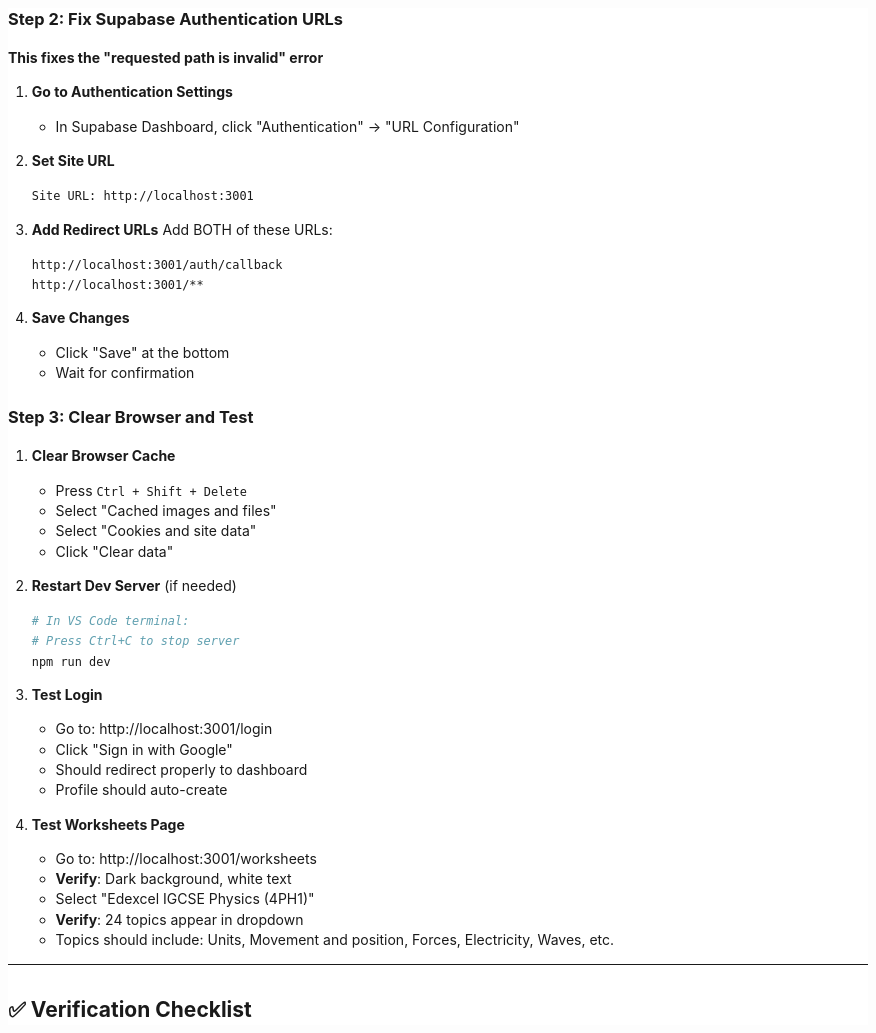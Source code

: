 ### Step 2: Fix Supabase Authentication URLs

**This fixes the "requested path is invalid" error**

1. **Go to Authentication Settings**
   - In Supabase Dashboard, click "Authentication" → "URL Configuration"

2. **Set Site URL**
   ```
   Site URL: http://localhost:3001
   ```

3. **Add Redirect URLs**
   Add BOTH of these URLs:
   ```
   http://localhost:3001/auth/callback
   http://localhost:3001/**
   ```

4. **Save Changes**
   - Click "Save" at the bottom
   - Wait for confirmation

### Step 3: Clear Browser and Test

1. **Clear Browser Cache**
   - Press `Ctrl + Shift + Delete`
   - Select "Cached images and files"
   - Select "Cookies and site data"
   - Click "Clear data"

2. **Restart Dev Server** (if needed)
   ```powershell
   # In VS Code terminal:
   # Press Ctrl+C to stop server
   npm run dev
   ```

3. **Test Login**
   - Go to: http://localhost:3001/login
   - Click "Sign in with Google"
   - Should redirect properly to dashboard
   - Profile should auto-create

4. **Test Worksheets Page**
   - Go to: http://localhost:3001/worksheets
   - **Verify**: Dark background, white text
   - Select "Edexcel IGCSE Physics (4PH1)"
   - **Verify**: 24 topics appear in dropdown
   - Topics should include: Units, Movement and position, Forces, Electricity, Waves, etc.

---

## ✅ Verification Checklist
